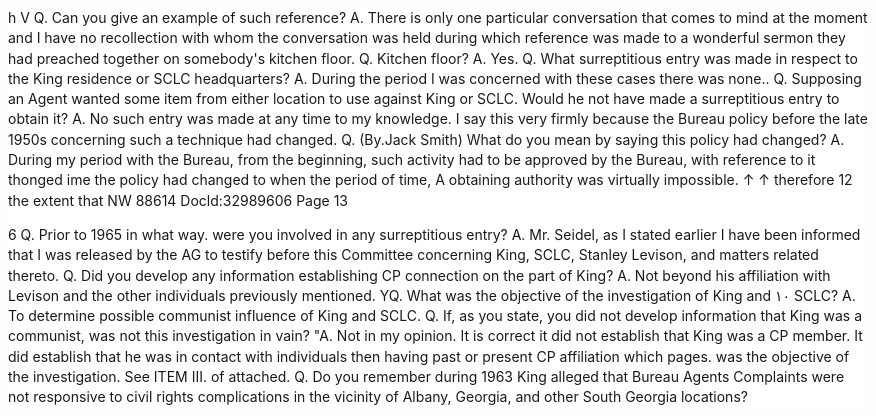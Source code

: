 h
V
Q. Can you give an example of such reference?
A. There is only one particular conversation that comes to
mind at the moment and I have no recollection with whom the
conversation was held during which reference was made to a
wonderful sermon they had preached together on somebody's
kitchen floor.
Q. Kitchen floor?
A. Yes.
Q. What surreptitious entry was made in respect to the King
residence or SCLC headquarters?
A. During the period I was concerned with these cases there
was none..
Q. Supposing an Agent wanted some item from either location
to use against King or SCLC. Would he not have made a surreptitious
entry to obtain it?
A. No such entry was made at any time to my knowledge. I say
this very firmly because the Bureau policy before the late
1950s concerning such a technique had changed.
Q. (By.Jack Smith) What do you mean by saying this policy
had changed?
A. During my period with the Bureau, from the beginning, such
activity had to be approved by the Bureau, with reference to
it thonged
ime the policy had changed to
when
the period of time,
A
obtaining authority was virtually impossible.
↑
↑
therefore
12
the extent that
NW 88614 Docld:32989606 Page 13

6
Q. Prior to 1965 in what way. were you involved in any
surreptitious entry?
A. Mr. Seidel, as I stated earlier I have been informed that
I was released by the AG to testify before this Committee
concerning King, SCLC, Stanley Levison, and matters related
thereto.
Q. Did you develop any information establishing CP connection
on the part of King?
A. Not beyond his affiliation with Levison and the other
individuals previously mentioned.
YQ. What was the objective of the investigation of King and
۱۰
SCLC?
A. To determine possible communist influence of King and SCLC.
Q. If, as you state, you did not develop information that King
was a communist, was not this investigation in vain?
"A. Not in my opinion. It is correct it did not establish that
King was a CP member.
It did establish that he was in contact
with individuals then having past or present CP affiliation which
pages.
was the objective of the investigation. See ITEM III. of attached.
Q. Do you remember during 1963 King alleged that Bureau Agents
Complaints
were not responsive to civil rights complications in the vicinity
of Albany, Georgia, and other South Georgia locations?